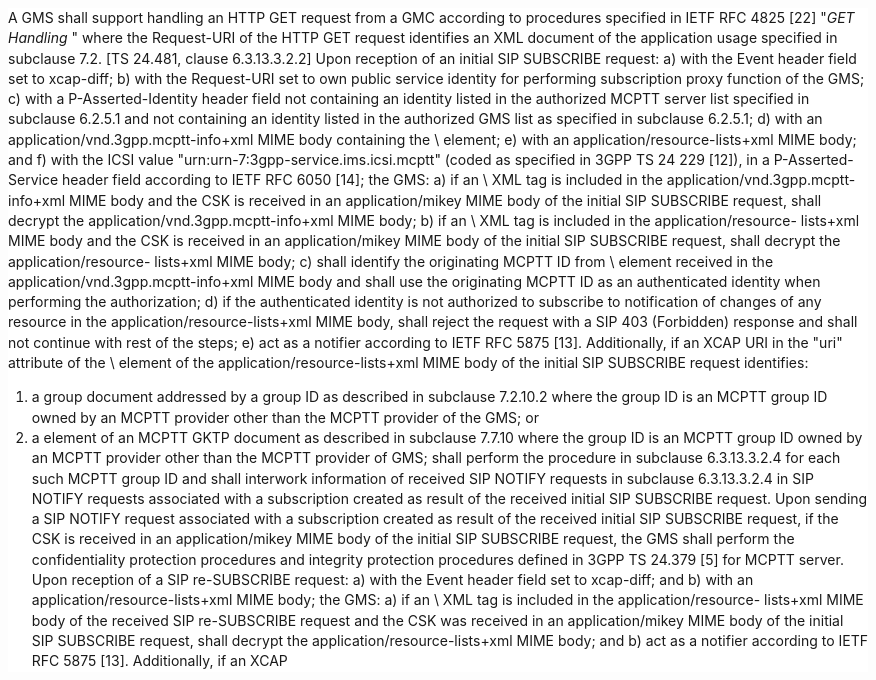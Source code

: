 A GMS shall support handling an HTTP GET request from a GMC according to
procedures specified in IETF RFC 4825 [22] \"_GET Handling_ \" where the
Request-URI of the HTTP GET request identifies an XML document of the
application usage specified in subclause 7.2.
[TS 24.481, clause 6.3.13.3.2.2]
Upon reception of an initial SIP SUBSCRIBE request:
a) with the Event header field set to xcap-diff;
b) with the Request-URI set to own public service identity for performing
subscription proxy function of the GMS;
c) with a P-Asserted-Identity header field not containing an identity listed
in the authorized MCPTT server list specified in subclause 6.2.5.1 and not
containing an identity listed in the authorized GMS list as specified in
subclause 6.2.5.1;
d) with an application/vnd.3gpp.mcptt-info+xml MIME body containing the
\ element;
e) with an application/resource-lists+xml MIME body; and
f) with the ICSI value \"urn:urn-7:3gpp-service.ims.icsi.mcptt\" (coded as
specified in 3GPP TS 24 229 [12]), in a P-Asserted-Service header field
according to IETF RFC 6050 [14];
the GMS:
a) if an \ XML tag is included in the
application/vnd.3gpp.mcptt-info+xml MIME body and the CSK is received in an
application/mikey MIME body of the initial SIP SUBSCRIBE request, shall
decrypt the application/vnd.3gpp.mcptt-info+xml MIME body;
b) if an \ XML tag is included in the application/resource-
lists+xml MIME body and the CSK is received in an application/mikey MIME body
of the initial SIP SUBSCRIBE request, shall decrypt the application/resource-
lists+xml MIME body;
c) shall identify the originating MCPTT ID from \ element
received in the application/vnd.3gpp.mcptt-info+xml MIME body and shall use
the originating MCPTT ID as an authenticated identity when performing the
authorization;
d) if the authenticated identity is not authorized to subscribe to
notification of changes of any resource in the application/resource-lists+xml
MIME body, shall reject the request with a SIP 403 (Forbidden) response and
shall not continue with rest of the steps;
e) act as a notifier according to IETF RFC 5875 [13]. Additionally, if an XCAP
URI in the \"uri\" attribute of the \ element of the
application/resource-lists+xml MIME body of the initial SIP SUBSCRIBE request
identifies:
1) a group document addressed by a group ID as described in subclause 7.2.10.2
where the group ID is an MCPTT group ID owned by an MCPTT provider other than
the MCPTT provider of the GMS; or
2) a element of an MCPTT GKTP document as described in subclause 7.7.10 where
the group ID is an MCPTT group ID owned by an MCPTT provider other than the
MCPTT provider of GMS;
shall perform the procedure in subclause 6.3.13.3.2.4 for each such MCPTT
group ID and shall interwork information of received SIP NOTIFY requests in
subclause 6.3.13.3.2.4 in SIP NOTIFY requests associated with a subscription
created as result of the received initial SIP SUBSCRIBE request.
Upon sending a SIP NOTIFY request associated with a subscription created as
result of the received initial SIP SUBSCRIBE request, if the CSK is received
in an application/mikey MIME body of the initial SIP SUBSCRIBE request, the
GMS shall perform the confidentiality protection procedures and integrity
protection procedures defined in 3GPP TS 24.379 [5] for MCPTT server.
Upon reception of a SIP re-SUBSCRIBE request:
a) with the Event header field set to xcap-diff; and
b) with an application/resource-lists+xml MIME body;
the GMS:
a) if an \ XML tag is included in the application/resource-
lists+xml MIME body of the received SIP re-SUBSCRIBE request and the CSK was
received in an application/mikey MIME body of the initial SIP SUBSCRIBE
request, shall decrypt the application/resource-lists+xml MIME body; and
b) act as a notifier according to IETF RFC 5875 [13]. Additionally, if an XCAP